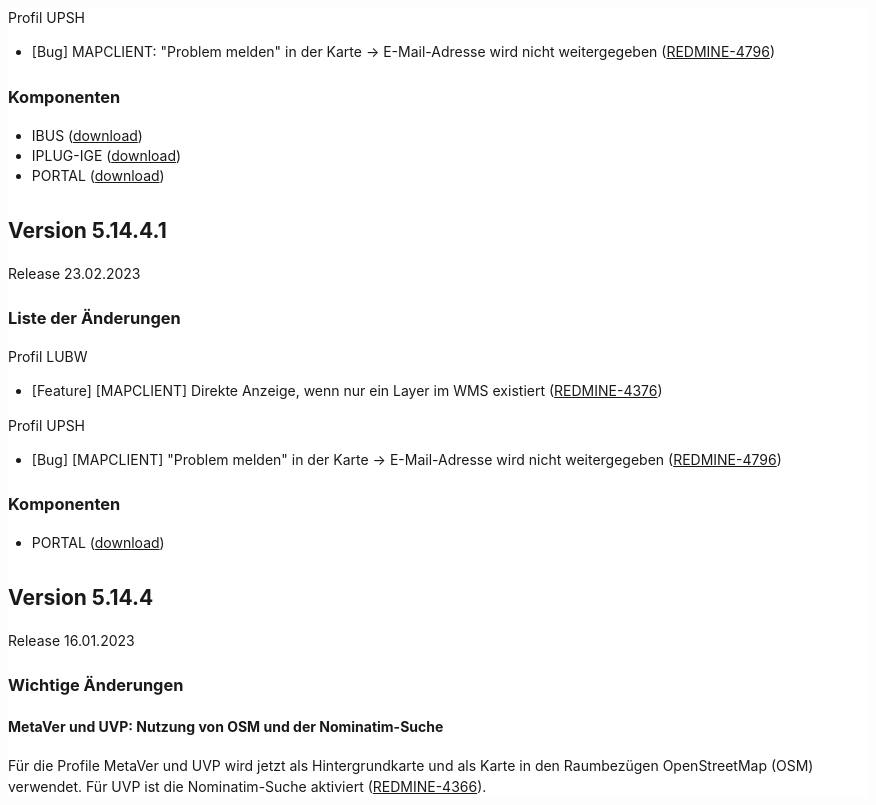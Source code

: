 Profil UPSH

- [Bug] MAPCLIENT: "Problem melden" in der Karte -> E-Mail-Adresse wird nicht weitergegeben ([REDMINE-4796](https://redmine.informationgrid.eu/issues/4796))

### Komponenten

- IBUS ([download](https://distributions.informationgrid.eu/ingrid-ibus/5.14.5/))
- IPLUG-IGE ([download](https://distributions.informationgrid.eu/ingrid-iplug-ige/5.14.5/))
- PORTAL ([download](https://distributions.informationgrid.eu/ingrid-portal/5.14.5/))


## Version 5.14.4.1

Release 23.02.2023

### Liste der Änderungen

Profil LUBW

- [Feature] [MAPCLIENT] Direkte Anzeige, wenn nur ein Layer im WMS existiert ([REDMINE-4376](https://redmine.informationgrid.eu/issues/4376))

Profil UPSH

- [Bug] [MAPCLIENT] "Problem melden" in der Karte -> E-Mail-Adresse wird nicht weitergegeben ([REDMINE-4796](https://redmine.informationgrid.eu/issues/4796))

### Komponenten

- PORTAL ([download](https://distributions.informationgrid.eu/ingrid-portal/5.14.4.1/))


## Version 5.14.4

Release 16.01.2023

### Wichtige Änderungen

#### MetaVer und UVP: Nutzung von OSM und der Nominatim-Suche

Für die Profile MetaVer und UVP wird jetzt als Hintergrundkarte und als Karte in den Raumbezügen OpenStreetMap (OSM) verwendet. Für UVP ist die Nominatim-Suche aktiviert ([REDMINE-4366](https://redmine.informationgrid.eu/issues/4634)).

